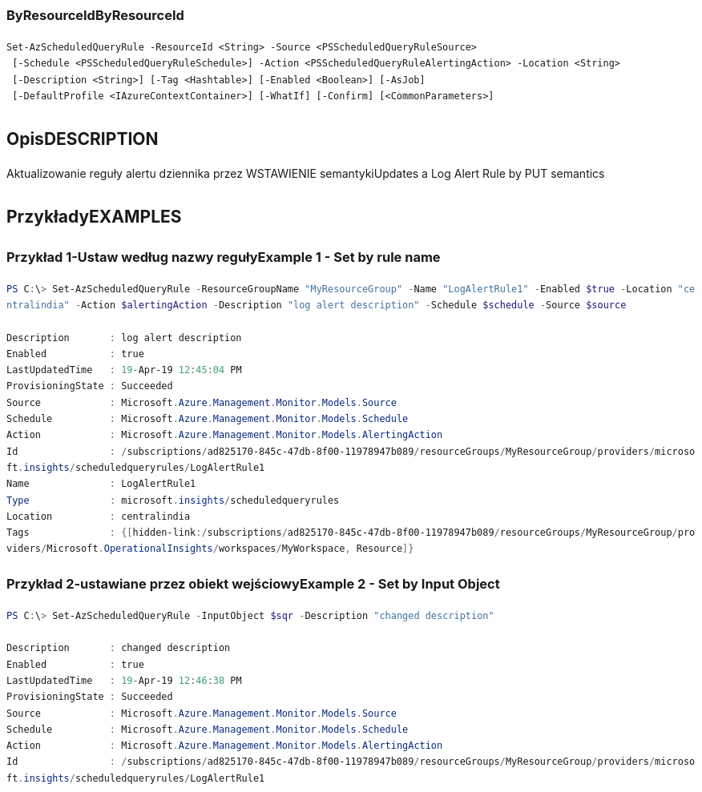 ### <span data-ttu-id="6e92b-107">ByResourceId</span><span class="sxs-lookup"><span data-stu-id="6e92b-107">ByResourceId</span></span>
```
Set-AzScheduledQueryRule -ResourceId <String> -Source <PSScheduledQueryRuleSource>
 [-Schedule <PSScheduledQueryRuleSchedule>] -Action <PSScheduledQueryRuleAlertingAction> -Location <String>
 [-Description <String>] [-Tag <Hashtable>] [-Enabled <Boolean>] [-AsJob]
 [-DefaultProfile <IAzureContextContainer>] [-WhatIf] [-Confirm] [<CommonParameters>]
```

## <span data-ttu-id="6e92b-108">Opis</span><span class="sxs-lookup"><span data-stu-id="6e92b-108">DESCRIPTION</span></span>
<span data-ttu-id="6e92b-109">Aktualizowanie reguły alertu dziennika przez WSTAWIENIE semantyki</span><span class="sxs-lookup"><span data-stu-id="6e92b-109">Updates a Log Alert Rule by PUT semantics</span></span>

## <span data-ttu-id="6e92b-110">Przykłady</span><span class="sxs-lookup"><span data-stu-id="6e92b-110">EXAMPLES</span></span>

### <span data-ttu-id="6e92b-111">Przykład 1-Ustaw według nazwy reguły</span><span class="sxs-lookup"><span data-stu-id="6e92b-111">Example 1 - Set by rule name</span></span>
```powershell
PS C:\> Set-AzScheduledQueryRule -ResourceGroupName "MyResourceGroup" -Name "LogAlertRule1" -Enabled $true -Location "centralindia" -Action $alertingAction -Description "log alert description" -Schedule $schedule -Source $source

Description       : log alert description
Enabled           : true
LastUpdatedTime   : 19-Apr-19 12:45:04 PM
ProvisioningState : Succeeded
Source            : Microsoft.Azure.Management.Monitor.Models.Source
Schedule          : Microsoft.Azure.Management.Monitor.Models.Schedule
Action            : Microsoft.Azure.Management.Monitor.Models.AlertingAction
Id                : /subscriptions/ad825170-845c-47db-8f00-11978947b089/resourceGroups/MyResourceGroup/providers/microsoft.insights/scheduledqueryrules/LogAlertRule1
Name              : LogAlertRule1
Type              : microsoft.insights/scheduledqueryrules
Location          : centralindia
Tags              : {[hidden-link:/subscriptions/ad825170-845c-47db-8f00-11978947b089/resourceGroups/MyResourceGroup/providers/Microsoft.OperationalInsights/workspaces/MyWorkspace, Resource]}
```

### <span data-ttu-id="6e92b-112">Przykład 2-ustawiane przez obiekt wejściowy</span><span class="sxs-lookup"><span data-stu-id="6e92b-112">Example 2 - Set by Input Object</span></span>
```powershell
PS C:\> Set-AzScheduledQueryRule -InputObject $sqr -Description "changed description"

Description       : changed description
Enabled           : true
LastUpdatedTime   : 19-Apr-19 12:46:38 PM
ProvisioningState : Succeeded
Source            : Microsoft.Azure.Management.Monitor.Models.Source
Schedule          : Microsoft.Azure.Management.Monitor.Models.Schedule
Action            : Microsoft.Azure.Management.Monitor.Models.AlertingAction
Id                : /subscriptions/ad825170-845c-47db-8f00-11978947b089/resourceGroups/MyResourceGroup/providers/microsoft.insights/scheduledqueryrules/LogAlertRule1
```